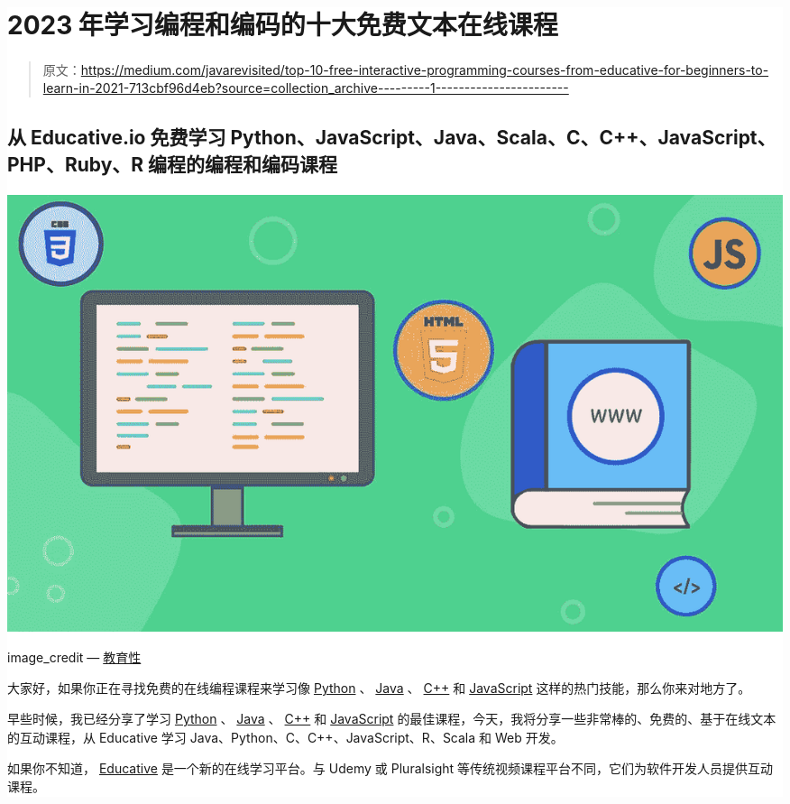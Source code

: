 # 2023 年学习编程和编码的十大免费文本在线课程

> 原文：<https://medium.com/javarevisited/top-10-free-interactive-programming-courses-from-educative-for-beginners-to-learn-in-2021-713cbf96d4eb?source=collection_archive---------1----------------------->

## 从 Educative.io 免费学习 Python、JavaScript、Java、Scala、C、C++、JavaScript、PHP、Ruby、R 编程的编程和编码课程

[![](img/c7b7695f5d7e90cb1d68cdfd0c94657a.png)](https://www.educative.io/collection/5668639101419520/5649050225344512?affiliate_id=5073518643380224)

image_credit — [教育性](https://www.educative.io/subscription?affiliate_id=5073518643380224)

大家好，如果你正在寻找免费的在线编程课程来学习像 [Python](/better-programming/top-5-courses-to-learn-python-in-2018-best-of-lot-26644a99e7ec) 、 [Java](/javarevisited/top-5-java-online-courses-for-beginners-best-of-lot-1e1e240a758) 、 [C++](/javarevisited/top-10-courses-to-learn-c-for-beginners-best-and-free-4afc262a544e) 和 [JavaScript](/javarevisited/10-best-online-courses-to-learn-javascript-in-2020-af5ed0801645) 这样的热门技能，那么你来对地方了。

早些时候，我已经分享了学习 [Python](https://javarevisited.blogspot.com/2018/03/top-5-courses-to-learn-python-in-2018.html) 、 [Java](https://javarevisited.blogspot.com/2018/05/top-5-java-courses-for-beginners-to-learn-online.html) 、 [C++](https://www.java67.com/2018/02/5-free-cpp-courses-to-learn-programming.html) 和 [JavaScript](/javarevisited/10-best-online-courses-to-learn-javascript-in-2020-af5ed0801645) 的最佳课程，今天，我将分享一些非常棒的、免费的、基于在线文本的互动课程，从 Educative 学习 Java、Python、C、C++、JavaScript、R、Scala 和 Web 开发。

如果你不知道， [Educative](https://www.educative.io/subscription?affiliate_id=5073518643380224) 是一个新的在线学习平台。与 Udemy 或 Pluralsight 等传统视频课程平台不同，它们为软件开发人员提供互动课程。
